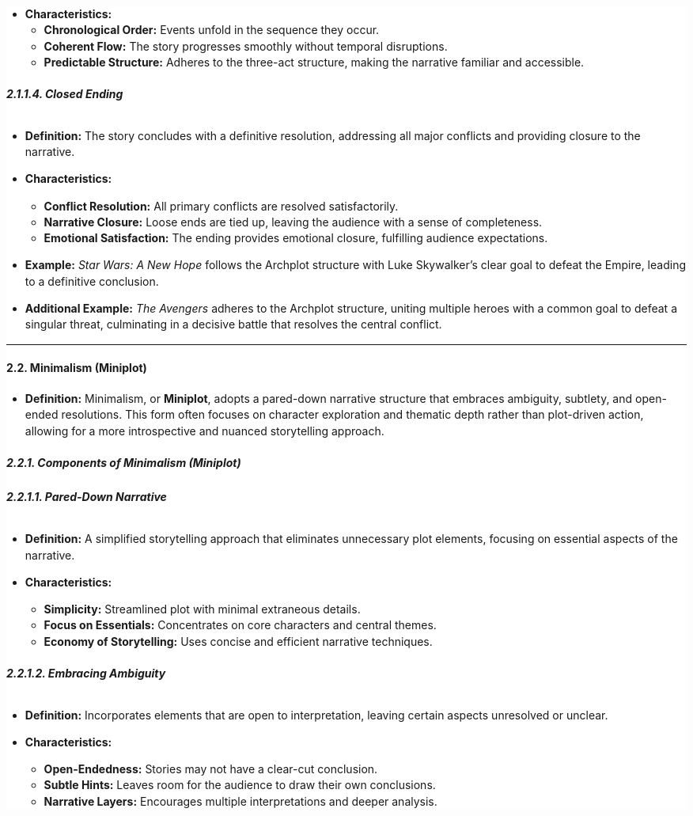 - **Characteristics:**
  - **Chronological Order:** Events unfold in the sequence they occur.
  - **Coherent Flow:** The story progresses smoothly without temporal disruptions.
  - **Predictable Structure:** Adheres to the three-act structure, making the narrative familiar and accessible.

###### **2.1.1.4. Closed Ending**

- **Definition:**
  The story concludes with a definitive resolution, addressing all major conflicts and providing closure to the narrative.

- **Characteristics:**

  - **Conflict Resolution:** All primary conflicts are resolved satisfactorily.
  - **Narrative Closure:** Loose ends are tied up, leaving the audience with a sense of completeness.
  - **Emotional Satisfaction:** The ending provides emotional closure, fulfilling audience expectations.

- **Example:** _Star Wars: A New Hope_ follows the Archplot structure with Luke Skywalker’s clear goal to defeat the Empire, leading to a definitive conclusion.

- **Additional Example:** _The Avengers_ adheres to the Archplot structure, uniting multiple heroes with a common goal to defeat a singular threat, culminating in a decisive battle that resolves the central conflict.

---

#### **2.2. Minimalism (Miniplot)**

- **Definition:**
  Minimalism, or **Miniplot**, adopts a pared-down narrative structure that embraces ambiguity, subtlety, and open-ended resolutions. This form often focuses on character exploration and thematic depth rather than plot-driven action, allowing for a more introspective and nuanced storytelling approach.

##### **2.2.1. Components of Minimalism (Miniplot)**

###### **2.2.1.1. Pared-Down Narrative**

- **Definition:**
  A simplified storytelling approach that eliminates unnecessary plot elements, focusing on essential aspects of the narrative.

- **Characteristics:**
  - **Simplicity:** Streamlined plot with minimal extraneous details.
  - **Focus on Essentials:** Concentrates on core characters and central themes.
  - **Economy of Storytelling:** Uses concise and efficient narrative techniques.

###### **2.2.1.2. Embracing Ambiguity**

- **Definition:**
  Incorporates elements that are open to interpretation, leaving certain aspects unresolved or unclear.

- **Characteristics:**
  - **Open-Endedness:** Stories may not have a clear-cut conclusion.
  - **Subtle Hints:** Leaves room for the audience to draw their own conclusions.
  - **Narrative Layers:** Encourages multiple interpretations and deeper analysis.
